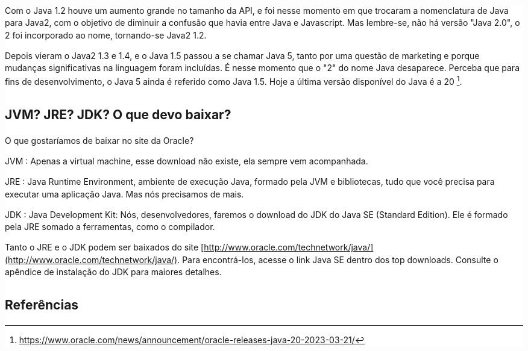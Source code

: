 Com o Java 1.2 houve um aumento grande no tamanho da API, e foi nesse momento em que trocaram a nomenclatura de Java para Java2, com o objetivo de diminuir a confusão que havia entre Java e Javascript. Mas lembre-se, não há versão "Java 2.0", o 2 foi incorporado ao nome, tornando-se Java2 1.2. 

Depois vieram o Java2 1.3 e 1.4, e o Java 1.5 passou a se chamar Java 5, tanto por uma questão de marketing e porque mudanças significativas na linguagem foram incluídas. É nesse momento que o "2" do nome Java desaparece. Perceba que para fins de desenvolvimento, o Java 5 ainda é referido como Java 1.5. Hoje a última versão disponível do Java é a 20 [^java20].

[^java20]:https://www.oracle.com/news/announcement/oracle-releases-java-20-2023-03-21/



## JVM? JRE? JDK? O que devo baixar?
O que gostaríamos de baixar no site da Oracle?

JVM
:   Apenas a virtual machine, esse download não existe, ela sempre vem acompanhada.

JRE
:   Java Runtime Environment, ambiente de execução Java, formado pela JVM e bibliotecas, tudo que você precisa para executar uma aplicação Java. Mas nós precisamos de mais.

JDK
:   Java Development Kit: Nós, desenvolvedores, faremos o download do JDK do Java SE (Standard Edition). Ele é formado pela JRE somado a ferramentas, como o compilador. 


Tanto o JRE e o JDK podem ser baixados do site [http://www.oracle.com/technetwork/java/](http://www.oracle.com/technetwork/java/). Para encontrá-los, acesse o link Java SE dentro dos top downloads. Consulte o apêndice de instalação do JDK para maiores detalhes.


## Referências


